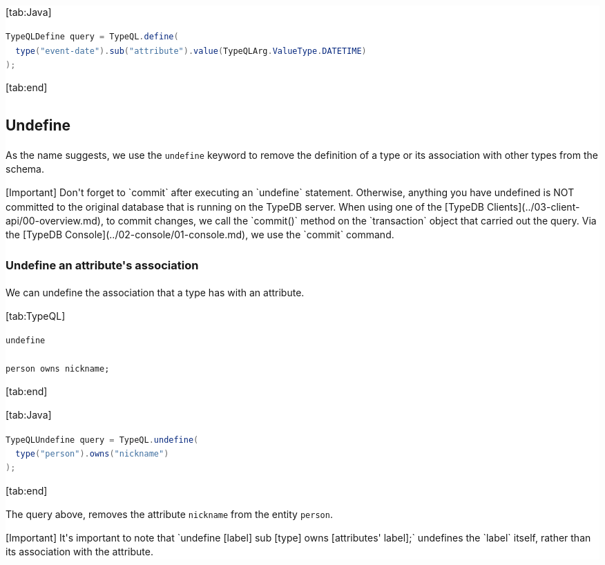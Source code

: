 [tab:Java]
```java
TypeQLDefine query = TypeQL.define(
  type("event-date").sub("attribute").value(TypeQLArg.ValueType.DATETIME)
);
```

[tab:end]
</div>

## Undefine
As the name suggests, we use the `undefine` keyword to remove the definition of a type or its association with other 
types from the schema.

<div class="note">
[Important]
Don't forget to `commit` after executing an `undefine` statement. Otherwise, anything you have undefined is NOT 
committed to the original database that is running on the TypeDB server.
When using one of the [TypeDB Clients](../03-client-api/00-overview.md), to commit changes, we call the `commit()` 
method on the `transaction` object that carried out the query. Via the [TypeDB Console](../02-console/01-console.md), 
we use the `commit` command.
</div>

### Undefine an attribute's association
We can undefine the association that a type has with an attribute.

<div class="tabs dark">

[tab:TypeQL]
```typeql
undefine

person owns nickname;
```
[tab:end]

[tab:Java]
```java
TypeQLUndefine query = TypeQL.undefine(
  type("person").owns("nickname")
);
```

[tab:end]
</div>

The query above, removes the attribute `nickname` from the entity `person`.

<div class="note">
[Important]
It's important to note that `undefine [label] sub [type] owns [attributes' label];` undefines the `label` itself, 
rather than its association with the attribute.
</div>
